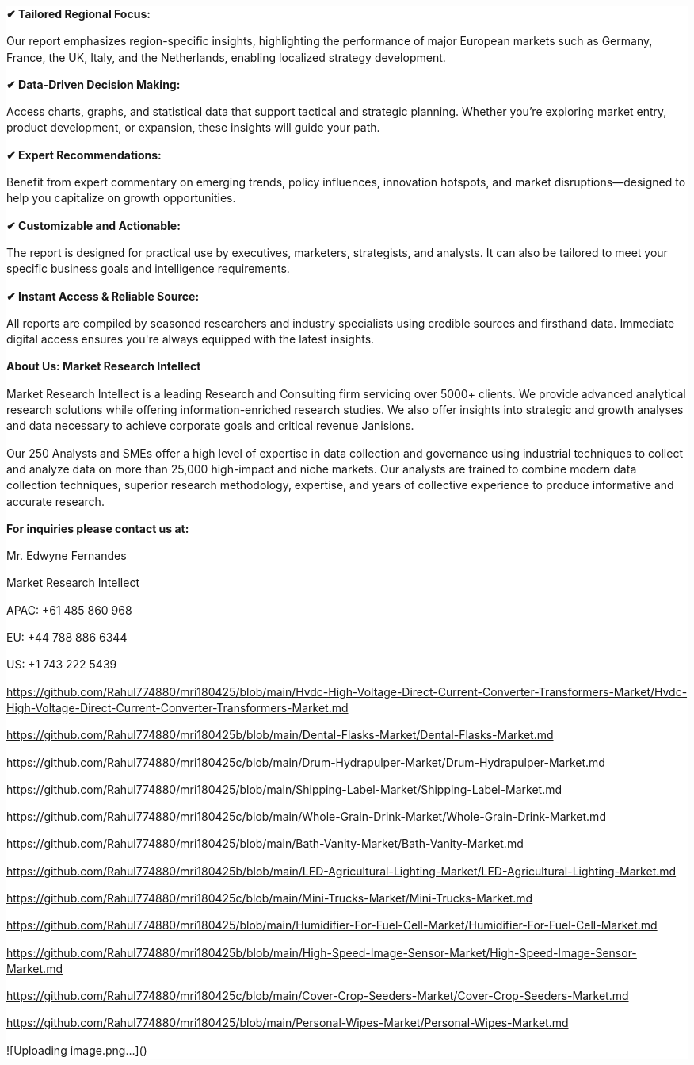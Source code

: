 </p><p><strong>✔ Tailored Regional Focus:</strong></p><p>Our report emphasizes region-specific insights, highlighting the performance of major European markets such as Germany, France, the UK, Italy, and the Netherlands, enabling localized strategy development.</p><p><strong>✔ Data-Driven Decision Making:</strong></p><p>Access charts, graphs, and statistical data that support tactical and strategic planning. Whether you&rsquo;re exploring market entry, product development, or expansion, these insights will guide your path.</p><p><strong>✔ Expert Recommendations:</strong></p><p>Benefit from expert commentary on emerging trends, policy influences, innovation hotspots, and market disruptions&mdash;designed to help you capitalize on growth opportunities.</p><p><strong>✔ Customizable and Actionable:</strong></p><p>The report is designed for practical use by executives, marketers, strategists, and analysts. It can also be tailored to meet your specific business goals and intelligence requirements.</p><p><strong>✔ Instant Access &amp; Reliable Source:</strong></p><p>All reports are compiled by seasoned researchers and industry specialists using credible sources and firsthand data. Immediate digital access ensures you're always equipped with the latest insights.</p><p><strong><span class="font-[700]">About Us: Market Research Intellect</span></strong></p><p><span class="">Market Research Intellect is a leading Research and Consulting firm servicing over 5000+ clients. We provide advanced analytical research solutions while offering information-enriched research studies.&nbsp;</span>We also offer insights into strategic and growth analyses and data necessary to achieve corporate goals and critical revenue Janisions.</p><p><span class="">Our 250 Analysts and SMEs offer a high level of expertise in data collection and governance using industrial techniques to collect and analyze data on more than 25,000 high-impact and niche markets. Our analysts are trained to combine modern data collection techniques, superior research methodology, expertise, and years of collective experience to produce informative and accurate research.</span></p><p><strong>For inquiries please contact us at:</strong></p><p>Mr. Edwyne Fernandes</p><p>Market Research Intellect</p><p>APAC: +61 485 860 968</p><p>EU: +44 788 886 6344</p><p>US: +1 743 222 5439</p><p><a href="https://github.com/Rahul774880/mri180425/blob/main/Hvdc-High-Voltage-Direct-Current-Converter-Transformers-Market/Hvdc-High-Voltage-Direct-Current-Converter-Transformers-Market.md">https://github.com/Rahul774880/mri180425/blob/main/Hvdc-High-Voltage-Direct-Current-Converter-Transformers-Market/Hvdc-High-Voltage-Direct-Current-Converter-Transformers-Market.md</a></p><p><a href="https://github.com/Rahul774880/mri180425b/blob/main/Dental-Flasks-Market/Dental-Flasks-Market.md">https://github.com/Rahul774880/mri180425b/blob/main/Dental-Flasks-Market/Dental-Flasks-Market.md</a></p><p><a href="https://github.com/Rahul774880/mri180425c/blob/main/Drum-Hydrapulper-Market/Drum-Hydrapulper-Market.md">https://github.com/Rahul774880/mri180425c/blob/main/Drum-Hydrapulper-Market/Drum-Hydrapulper-Market.md</a></p><p><a href="https://github.com/Rahul774880/mri180425/blob/main/Shipping-Label-Market/Shipping-Label-Market.md">https://github.com/Rahul774880/mri180425/blob/main/Shipping-Label-Market/Shipping-Label-Market.md</a></p><p><a href="https://github.com/Rahul774880/mri180425c/blob/main/Whole-Grain-Drink-Market/Whole-Grain-Drink-Market.md">https://github.com/Rahul774880/mri180425c/blob/main/Whole-Grain-Drink-Market/Whole-Grain-Drink-Market.md</a></p><p><a href="https://github.com/Rahul774880/mri180425/blob/main/Bath-Vanity-Market/Bath-Vanity-Market.md">https://github.com/Rahul774880/mri180425/blob/main/Bath-Vanity-Market/Bath-Vanity-Market.md</a></p><p><a href="https://github.com/Rahul774880/mri180425b/blob/main/LED-Agricultural-Lighting-Market/LED-Agricultural-Lighting-Market.md">https://github.com/Rahul774880/mri180425b/blob/main/LED-Agricultural-Lighting-Market/LED-Agricultural-Lighting-Market.md</a></p><p><a href="https://github.com/Rahul774880/mri180425c/blob/main/Mini-Trucks-Market/Mini-Trucks-Market.md">https://github.com/Rahul774880/mri180425c/blob/main/Mini-Trucks-Market/Mini-Trucks-Market.md</a></p><p><a href="https://github.com/Rahul774880/mri180425/blob/main/Humidifier-For-Fuel-Cell-Market/Humidifier-For-Fuel-Cell-Market.md">https://github.com/Rahul774880/mri180425/blob/main/Humidifier-For-Fuel-Cell-Market/Humidifier-For-Fuel-Cell-Market.md</a></p><p><a href="https://github.com/Rahul774880/mri180425b/blob/main/High-Speed-Image-Sensor-Market/High-Speed-Image-Sensor-Market.md">https://github.com/Rahul774880/mri180425b/blob/main/High-Speed-Image-Sensor-Market/High-Speed-Image-Sensor-Market.md</a></p><p><a href="https://github.com/Rahul774880/mri180425c/blob/main/Cover-Crop-Seeders-Market/Cover-Crop-Seeders-Market.md">https://github.com/Rahul774880/mri180425c/blob/main/Cover-Crop-Seeders-Market/Cover-Crop-Seeders-Market.md</a></p><p><a href="https://github.com/Rahul774880/mri180425/blob/main/Personal-Wipes-Market/Personal-Wipes-Market.md">https://github.com/Rahul774880/mri180425/blob/main/Personal-Wipes-Market/Personal-Wipes-Market.md</a></p>
![Uploading image.png…]()
